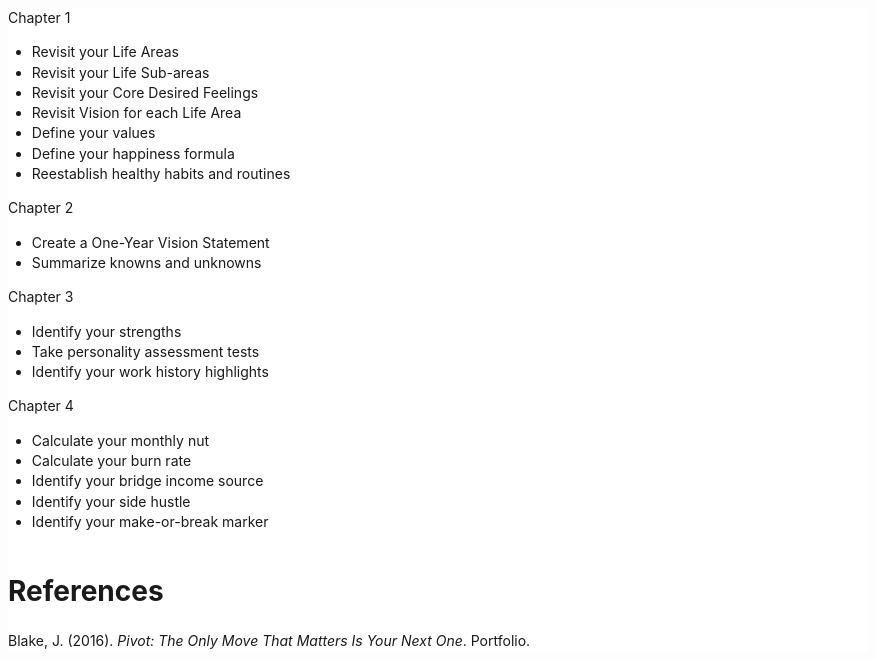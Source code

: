 Chapter 1

- Revisit your Life Areas
- Revisit your Life Sub-areas
- Revisit your Core Desired Feelings
- Revisit Vision for each Life Area
- Define your values
- Define your happiness formula
- Reestablish healthy habits and routines

Chapter 2

- Create a One-Year Vision Statement
- Summarize knowns and unknowns

Chapter 3

- Identify your strengths
- Take personality assessment tests
- Identify your work history highlights

Chapter 4

- Calculate your monthly nut
- Calculate your burn rate
- Identify your bridge income source
- Identify your side hustle
- Identify your make-or-break marker


# References

Blake, J. (2016). _Pivot: The Only Move That Matters Is Your Next One_. Portfolio.